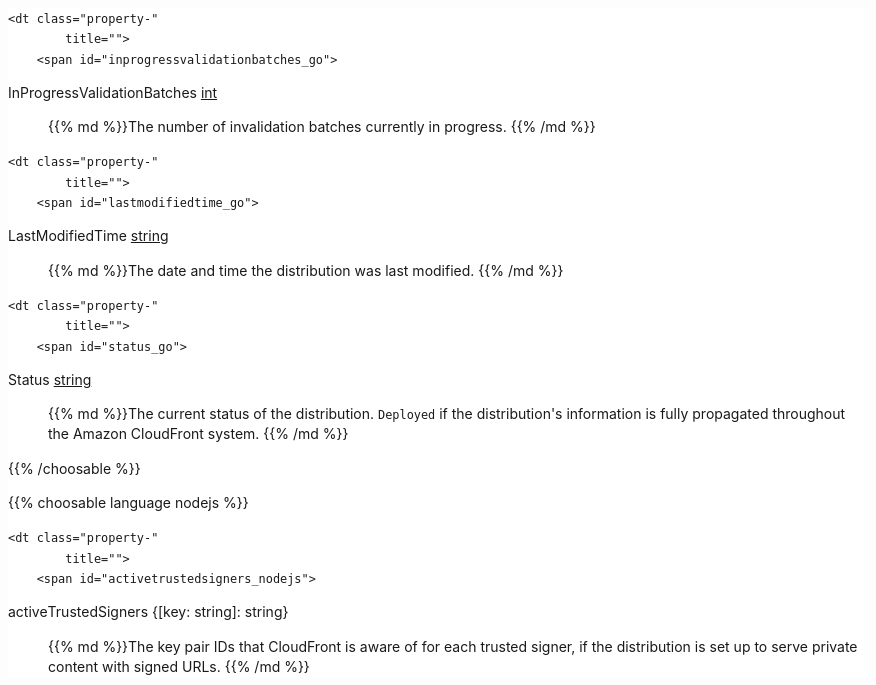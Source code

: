     <dt class="property-"
            title="">
        <span id="inprogressvalidationbatches_go">
<a href="#inprogressvalidationbatches_go" style="color: inherit; text-decoration: inherit;">In<wbr>Progress<wbr>Validation<wbr>Batches</a>
</span> 
        <span class="property-indicator"></span>
        <span class="property-type"><a href="https://golang.org/pkg/builtin/#integer">int</a></span>
    </dt>
    <dd>{{% md %}}The number of invalidation batches
currently in progress.
{{% /md %}}</dd>

    <dt class="property-"
            title="">
        <span id="lastmodifiedtime_go">
<a href="#lastmodifiedtime_go" style="color: inherit; text-decoration: inherit;">Last<wbr>Modified<wbr>Time</a>
</span> 
        <span class="property-indicator"></span>
        <span class="property-type"><a href="https://golang.org/pkg/builtin/#string">string</a></span>
    </dt>
    <dd>{{% md %}}The date and time the distribution was last modified.
{{% /md %}}</dd>

    <dt class="property-"
            title="">
        <span id="status_go">
<a href="#status_go" style="color: inherit; text-decoration: inherit;">Status</a>
</span> 
        <span class="property-indicator"></span>
        <span class="property-type"><a href="https://golang.org/pkg/builtin/#string">string</a></span>
    </dt>
    <dd>{{% md %}}The current status of the distribution. `Deployed` if the
distribution's information is fully propagated throughout the Amazon
CloudFront system.
{{% /md %}}</dd>

</dl>
{{% /choosable %}}


{{% choosable language nodejs %}}
<dl class="resources-properties">

    <dt class="property-"
            title="">
        <span id="activetrustedsigners_nodejs">
<a href="#activetrustedsigners_nodejs" style="color: inherit; text-decoration: inherit;">active<wbr>Trusted<wbr>Signers</a>
</span> 
        <span class="property-indicator"></span>
        <span class="property-type">{[key: string]: string}</span>
    </dt>
    <dd>{{% md %}}The key pair IDs that CloudFront is aware of for
each trusted signer, if the distribution is set up to serve private content
with signed URLs.
{{% /md %}}</dd>
